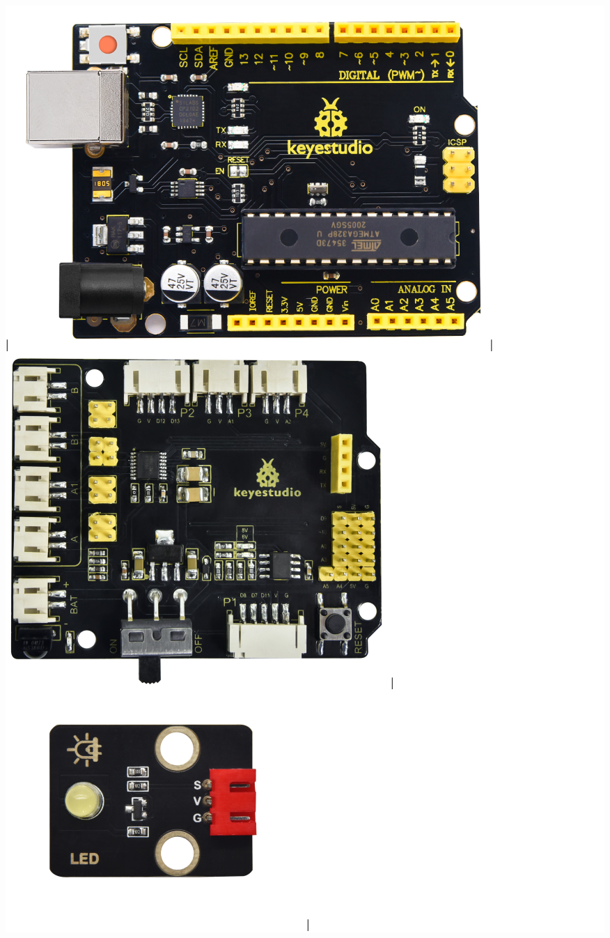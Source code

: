 | ![](media/8ecfc7e4f74bd2001452e33f74eace2e.png) | ![](media/a68b920cd30c3b17941fa8b28b643c8f.png) | ![](media/0b130b1b8eb4e626a9cad08906af2ef5.png)              |